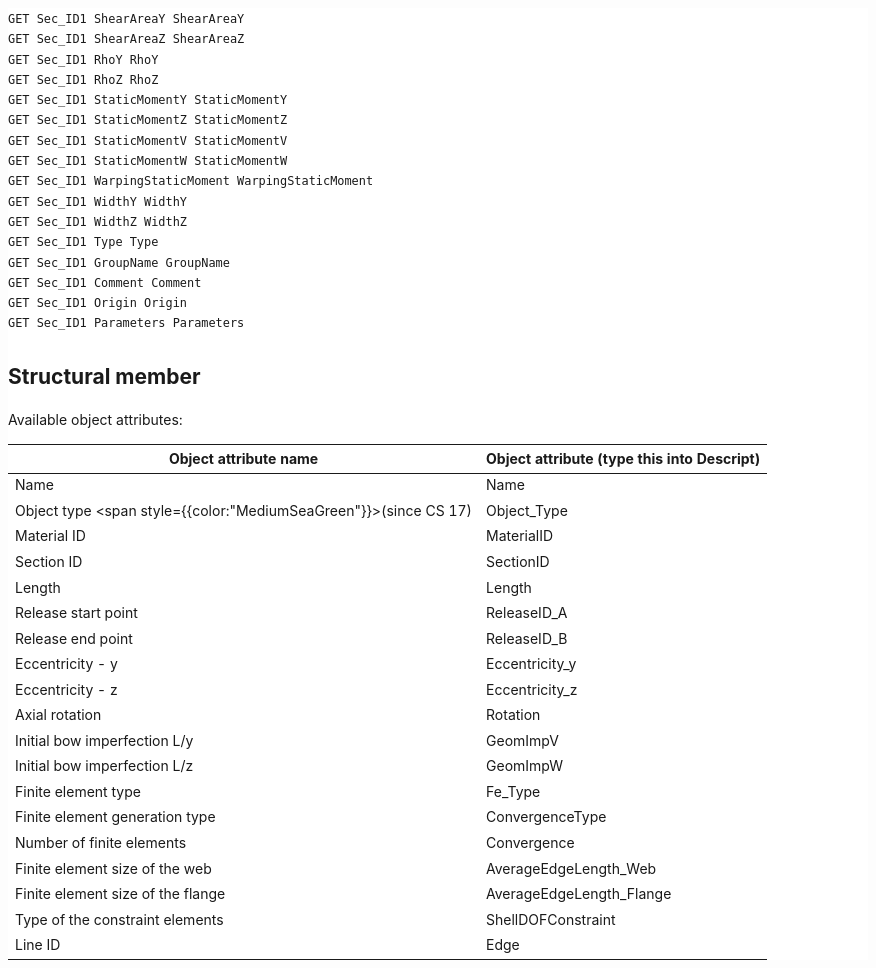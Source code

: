 ```
GET Sec_ID1 ShearAreaY ShearAreaY
GET Sec_ID1 ShearAreaZ ShearAreaZ
GET Sec_ID1 RhoY RhoY
GET Sec_ID1 RhoZ RhoZ
GET Sec_ID1 StaticMomentY StaticMomentY
GET Sec_ID1 StaticMomentZ StaticMomentZ
GET Sec_ID1 StaticMomentV StaticMomentV
GET Sec_ID1 StaticMomentW StaticMomentW
GET Sec_ID1 WarpingStaticMoment WarpingStaticMoment
GET Sec_ID1 WidthY WidthY
GET Sec_ID1 WidthZ WidthZ
GET Sec_ID1 Type Type
GET Sec_ID1 GroupName GroupName
GET Sec_ID1 Comment Comment
GET Sec_ID1 Origin Origin
GET Sec_ID1 Parameters Parameters
```

## Structural member

Available object attributes:

| **Object attribute name**         | **Object attribute** (type this into Descript) |
| --------------------------------- | ---------------------------------------------- |
| Name                              | Name                                           |
| Object type <span style={{color:"MediumSeaGreen"}}>(since CS 17)</span>       | Object_Type                                    |
| Material ID                       | MaterialID                                     |
| Section ID                        | SectionID                                      |
| Length                            | Length                                         |
| Release start point               | ReleaseID_A                                    |
| Release end point                 | ReleaseID_B                                    |
| Eccentricity - y                  | Eccentricity_y                                 |
| Eccentricity - z                  | Eccentricity_z                                 |
| Axial rotation                    | Rotation                                       |
| Initial bow imperfection L/y      | GeomImpV                                       |
| Initial bow imperfection L/z      | GeomImpW                                       |
| Finite element type               | Fe_Type                                        |
| Finite element generation type    | ConvergenceType                                |
| Number of finite elements         | Convergence                                    |
| Finite element size of the web    | AverageEdgeLength_Web                          |
| Finite element size of the flange | AverageEdgeLength_Flange                       |
| Type of the constraint elements   | ShellDOFConstraint                             |
| Line ID                           | Edge                                           |

